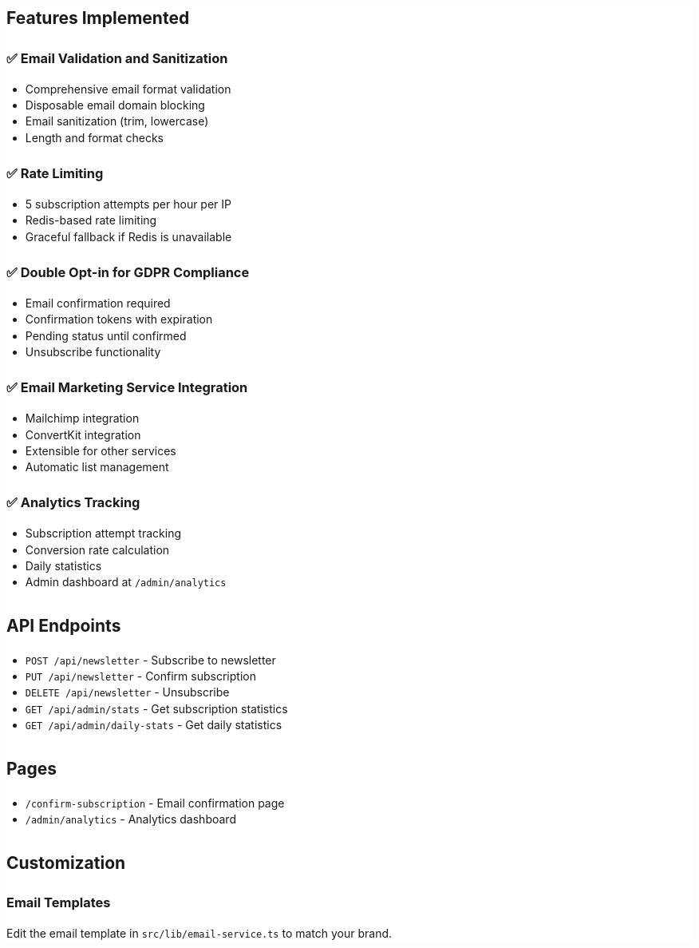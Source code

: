 ## Features Implemented

### ✅ Email Validation and Sanitization
- Comprehensive email format validation
- Disposable email domain blocking
- Email sanitization (trim, lowercase)
- Length and format checks

### ✅ Rate Limiting
- 5 subscription attempts per hour per IP
- Redis-based rate limiting
- Graceful fallback if Redis is unavailable

### ✅ Double Opt-in for GDPR Compliance
- Email confirmation required
- Confirmation tokens with expiration
- Pending status until confirmed
- Unsubscribe functionality

### ✅ Email Marketing Service Integration
- Mailchimp integration
- ConvertKit integration
- Extensible for other services
- Automatic list management

### ✅ Analytics Tracking
- Subscription attempt tracking
- Conversion rate calculation
- Daily statistics
- Admin dashboard at `/admin/analytics`

## API Endpoints

- `POST /api/newsletter` - Subscribe to newsletter
- `PUT /api/newsletter` - Confirm subscription
- `DELETE /api/newsletter` - Unsubscribe
- `GET /api/admin/stats` - Get subscription statistics
- `GET /api/admin/daily-stats` - Get daily statistics

## Pages

- `/confirm-subscription` - Email confirmation page
- `/admin/analytics` - Analytics dashboard

## Customization

### Email Templates
Edit the email template in `src/lib/email-service.ts` to match your brand.
